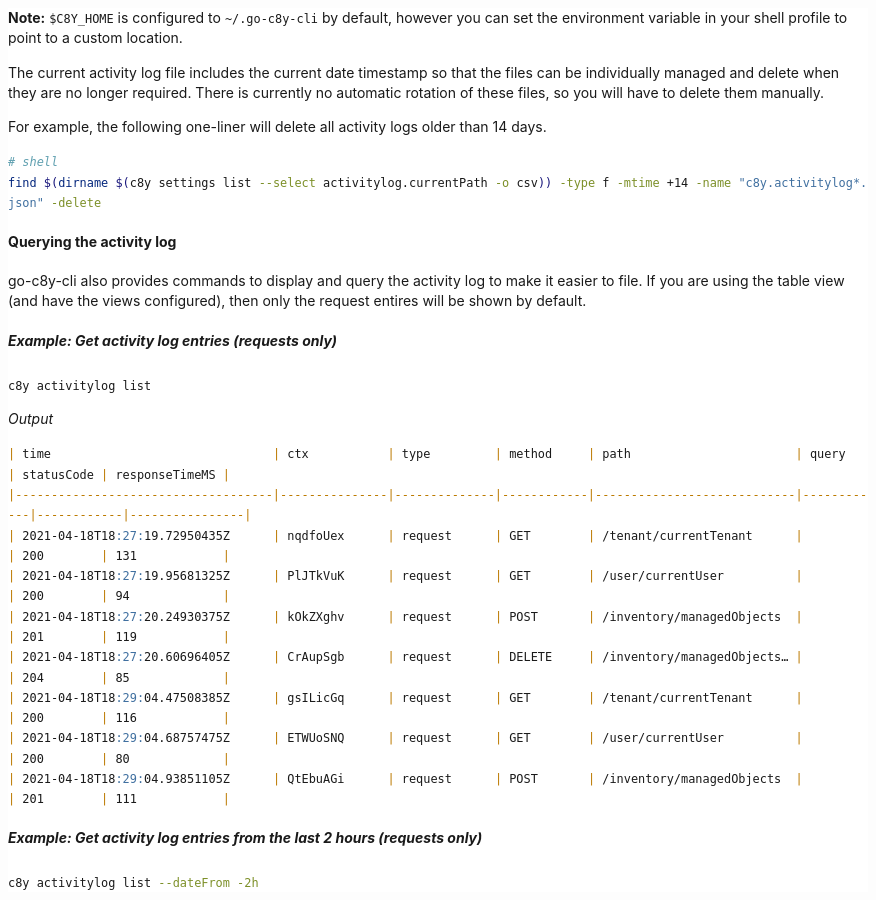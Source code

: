 **Note:** `$C8Y_HOME` is configured to `~/.go-c8y-cli` by default, however you can set the environment variable in your shell profile to point to a custom location.

The current activity log file includes the current date timestamp so that the files can be individually managed and delete when they are no longer required. There is currently no automatic rotation of these files, so you will have to delete them manually.

For example, the following one-liner will delete all activity logs older than 14 days.

```sh
# shell
find $(dirname $(c8y settings list --select activitylog.currentPath -o csv)) -type f -mtime +14 -name "c8y.activitylog*.json" -delete
```

#### Querying the activity log

go-c8y-cli also provides commands to display and query the activity log to make it easier to file. If you are using the table view (and have the views configured), then only the request entires will be shown by default.

##### Example: Get activity log entries (requests only)

```sh
c8y activitylog list
```

*Output*

````markdown
| time                               | ctx           | type         | method     | path                       | query      | statusCode | responseTimeMS |
|------------------------------------|---------------|--------------|------------|----------------------------|------------|------------|----------------|
| 2021-04-18T18:27:19.72950435Z      | nqdfoUex      | request      | GET        | /tenant/currentTenant      |            | 200        | 131            |
| 2021-04-18T18:27:19.95681325Z      | PlJTkVuK      | request      | GET        | /user/currentUser          |            | 200        | 94             |
| 2021-04-18T18:27:20.24930375Z      | kOkZXghv      | request      | POST       | /inventory/managedObjects  |            | 201        | 119            |
| 2021-04-18T18:27:20.60696405Z      | CrAupSgb      | request      | DELETE     | /inventory/managedObjects… |            | 204        | 85             |
| 2021-04-18T18:29:04.47508385Z      | gsILicGq      | request      | GET        | /tenant/currentTenant      |            | 200        | 116            |
| 2021-04-18T18:29:04.68757475Z      | ETWUoSNQ      | request      | GET        | /user/currentUser          |            | 200        | 80             |
| 2021-04-18T18:29:04.93851105Z      | QtEbuAGi      | request      | POST       | /inventory/managedObjects  |            | 201        | 111            |
````

##### Example: Get activity log entries from the last 2 hours (requests only)

```sh
c8y activitylog list --dateFrom -2h
```

